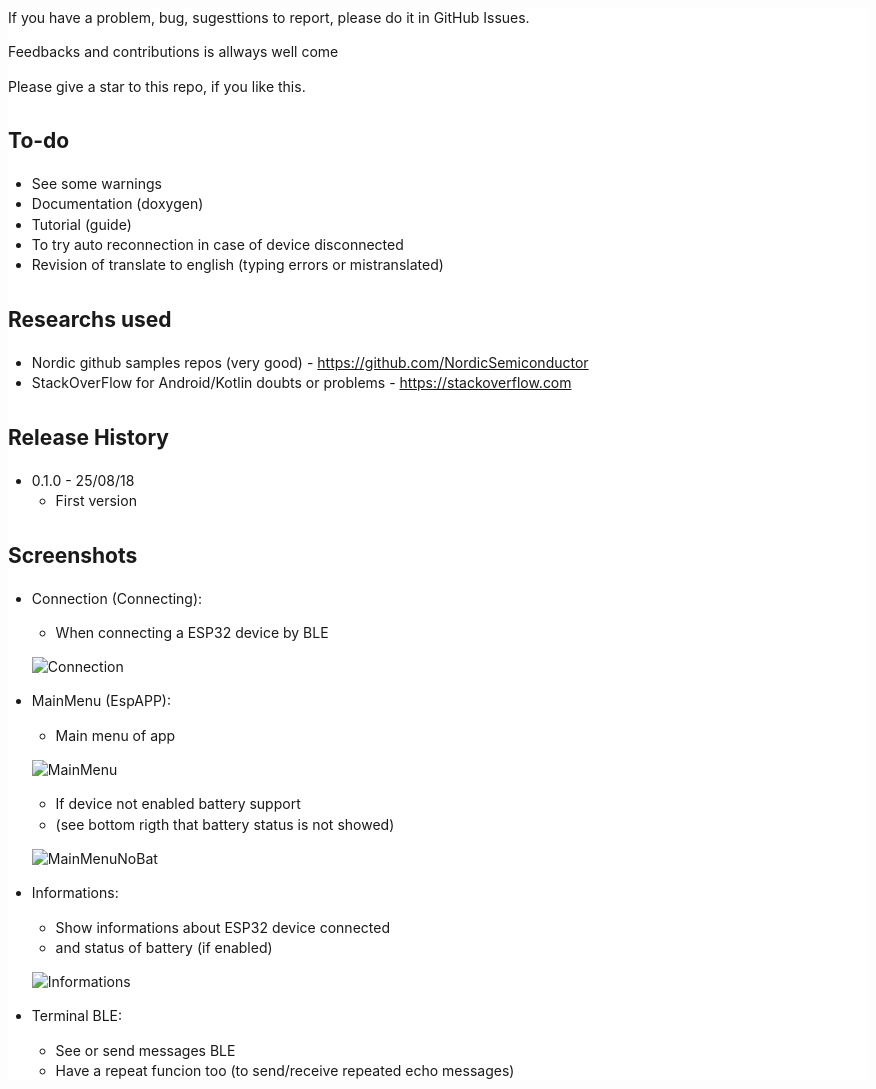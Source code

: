If you have a problem, bug, sugesttions to report,
 please do it in GitHub Issues.

Feedbacks and contributions is allways well come

Please give a star to this repo, if you like this.

## To-do

* See some warnings
* Documentation (doxygen)
* Tutorial (guide)
* To try auto reconnection in case of device disconnected
* Revision of translate to english (typing errors or mistranslated)

## Researchs used 

* Nordic github samples repos (very good) - https://github.com/NordicSemiconductor
* StackOverFlow for Android/Kotlin doubts or problems - https://stackoverflow.com

## Release History

* 0.1.0 - 25/08/18
    * First version

## Screenshots 

* Connection (Connecting): 

    - When connecting a ESP32 device by BLE

    ![Connection](https://i.imgur.com/0naYDmF.png)

* MainMenu (EspAPP): 

    - Main menu of app

    ![MainMenu](https://i.imgur.com/Re9gy85.png)

    - If device not enabled battery support 
    - (see bottom rigth that battery status is not showed)

    ![MainMenuNoBat](https://i.imgur.com/UzURiOY.png)

* Informations: 

    - Show informations about ESP32 device connected 
    - and status of battery (if enabled)

    ![Informations](https://i.imgur.com/v0T1rls.png)

* Terminal BLE: 

    - See or send messages BLE
    - Have a repeat funcion too (to send/receive repeated echo messages)
